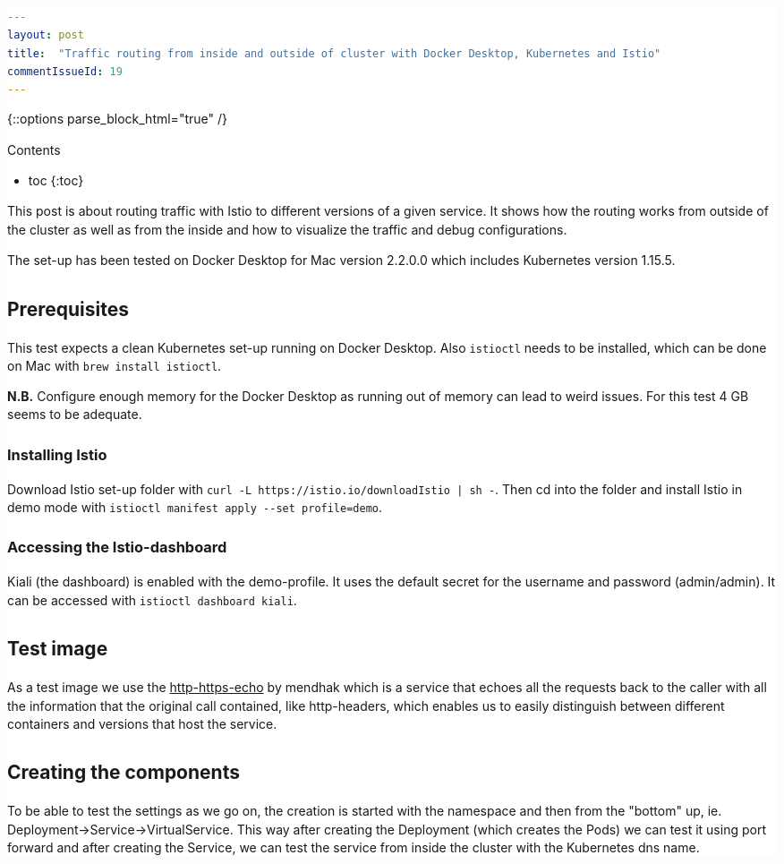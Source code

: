 ```yaml
---
layout: post
title:  "Traffic routing from inside and outside of cluster with Docker Desktop, Kubernetes and Istio"
commentIssueId: 19
---
```


{::options parse_block_html="true" /}
<div class="toc">
Contents

* toc
{:toc}
</div>

This post is about routing traffic with Istio to different versions of a given service. It shows how
the routing works from outside of the cluster as well as from the inside and how to visualize the
traffic and debug configurations.

The set-up has been tested on Docker Desktop for Mac version 2.2.0.0 which includes Kubernetes
version 1.15.5.

## Prerequisites

This test expects a clean Kubernetes set-up running on Docker Desktop. Also `istioctl` needs to be
installed, which can be done on Mac with `brew install istioctl`.

**N.B.** Configure enough memory for the Docker Desktop as running out of memory can lead to weird
issues. For this test 4 GB seems to be adequate.

### Installing Istio

Download Istio set-up folder with `curl -L https://istio.io/downloadIstio | sh -`. Then cd into the
folder and install Istio in demo mode with `istioctl manifest apply --set profile=demo`.

### Accessing the Istio-dashboard

Kiali (the dashboard) is enabled with the demo-profile. It uses the default secret for the username
and password (admin/admin). It can be accessed with `istioctl dashboard kiali`.

## Test image

As a test image we use the [http-https-echo](https://github.com/mendhak/docker-http-https-echo) by
mendhak which is a service that echoes all the requests back to the caller with all the information
that the original call contained, like http-headers, which enables us to easily distinguish between
different containers and versions that host the service.

## Creating the components

To be able to test the settings as we go on, the creation is started with the namespace and then
from the "bottom" up, ie. Deployment->Service->VirtualService. This way after creating the
Deployment (which creates the Pods) we can test it using port forward and after creating the
Service, we can test the service from inside the cluster with the Kubernetes dns name.
